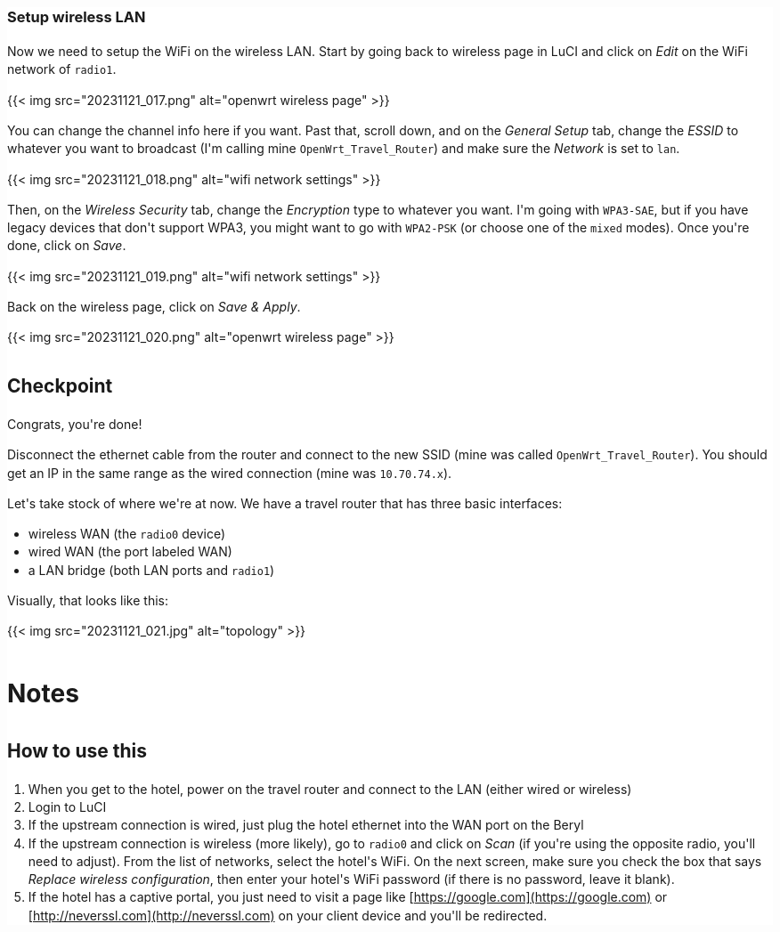 ### Setup wireless LAN

Now we need to setup the WiFi on the wireless LAN. Start by going back to wireless page in LuCI and click on _Edit_ on the WiFi network of `radio1`.

{{< img src="20231121_017.png" alt="openwrt wireless page" >}}

You can change the channel info here if you want. Past that, scroll down, and on the _General Setup_ tab, change the _ESSID_ to whatever you want to broadcast (I'm calling mine `OpenWrt_Travel_Router`) and make sure the _Network_ is set to `lan`.

{{< img src="20231121_018.png" alt="wifi network settings" >}}

Then, on the _Wireless Security_ tab, change the _Encryption_ type to whatever you want. I'm going with `WPA3-SAE`, but if you have legacy devices that don't support WPA3, you might want to go with `WPA2-PSK` (or choose one of the `mixed` modes). Once you're done, click on _Save_.

{{< img src="20231121_019.png" alt="wifi network settings" >}}

Back on the wireless page, click on _Save & Apply_.

{{< img src="20231121_020.png" alt="openwrt wireless page" >}}

## Checkpoint

Congrats, you're done!

Disconnect the ethernet cable from the router and connect to the new SSID (mine was called `OpenWrt_Travel_Router`). You should get an IP in the same range as the wired connection (mine was `10.70.74.x`).

Let's take stock of where we're at now. We have a travel router that has three basic interfaces:

* wireless WAN (the `radio0` device)
* wired WAN (the port labeled WAN)
* a LAN bridge (both LAN ports and `radio1`)

Visually, that looks like this:

{{< img src="20231121_021.jpg" alt="topology" >}}

# Notes

## How to use this

1. When you get to the hotel, power on the travel router and connect to the LAN (either wired or wireless)
1. Login to LuCI
1. If the upstream connection is wired, just plug the hotel ethernet into the WAN port on the Beryl
1. If the upstream connection is wireless (more likely), go to `radio0` and click on _Scan_ (if you're using the opposite radio, you'll need to adjust). From the list of networks, select the hotel's WiFi. On the next screen, make sure you check the box that says _Replace wireless configuration_, then enter your hotel's WiFi password (if there is no password, leave it blank).
1. If the hotel has a captive portal, you just need to visit a page like [https://google.com](https://google.com) or [http://neverssl.com](http://neverssl.com) on your client device and you'll be redirected.
